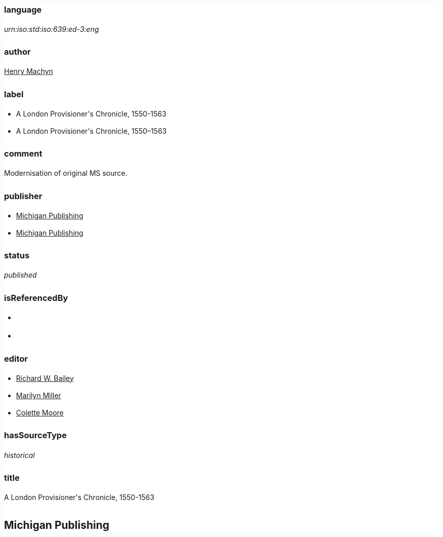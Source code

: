 ### language


*urn:iso:std:iso:639:ed-3:eng*

### author


[Henry Machyn](#Henry-Machyn)

### label

 - A London Provisioner's Chronicle, 1550-1563

 - A London Provisioner's Chronicle, 1550–1563

### comment


Modernisation of original MS source.

### publisher

 - [Michigan Publishing](#Michigan-Publishing)

 - [Michigan Publishing](#Michigan-Publishing)

### status


*published*

### isReferencedBy

 - [](#)

 - [](#)

### editor

 - [Richard W. Bailey](#Richard-W.-Bailey)

 - [Marilyn Miller](#Marilyn-Miller)

 - [Colette Moore](#Colette-Moore)

### hasSourceType


*historical*

### title


A London Provisioner's Chronicle, 1550-1563

## Michigan Publishing
